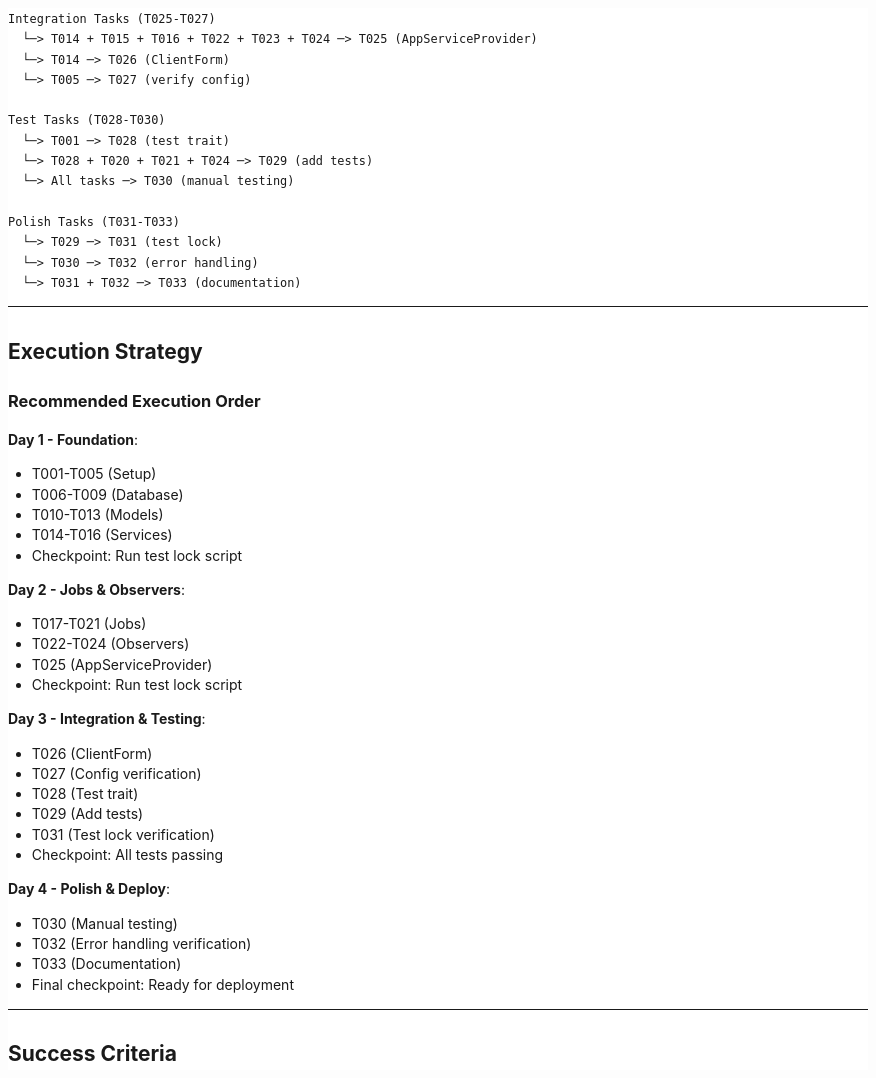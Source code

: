 ```
Integration Tasks (T025-T027)
  └─> T014 + T015 + T016 + T022 + T023 + T024 ─> T025 (AppServiceProvider)
  └─> T014 ─> T026 (ClientForm)
  └─> T005 ─> T027 (verify config)

Test Tasks (T028-T030)
  └─> T001 ─> T028 (test trait)
  └─> T028 + T020 + T021 + T024 ─> T029 (add tests)
  └─> All tasks ─> T030 (manual testing)

Polish Tasks (T031-T033)
  └─> T029 ─> T031 (test lock)
  └─> T030 ─> T032 (error handling)
  └─> T031 + T032 ─> T033 (documentation)
```

---

## Execution Strategy

### Recommended Execution Order

**Day 1 - Foundation**:
- T001-T005 (Setup)
- T006-T009 (Database)
- T010-T013 (Models)
- T014-T016 (Services)
- Checkpoint: Run test lock script

**Day 2 - Jobs & Observers**:
- T017-T021 (Jobs)
- T022-T024 (Observers)
- T025 (AppServiceProvider)
- Checkpoint: Run test lock script

**Day 3 - Integration & Testing**:
- T026 (ClientForm)
- T027 (Config verification)
- T028 (Test trait)
- T029 (Add tests)
- T031 (Test lock verification)
- Checkpoint: All tests passing

**Day 4 - Polish & Deploy**:
- T030 (Manual testing)
- T032 (Error handling verification)
- T033 (Documentation)
- Final checkpoint: Ready for deployment

---

## Success Criteria
